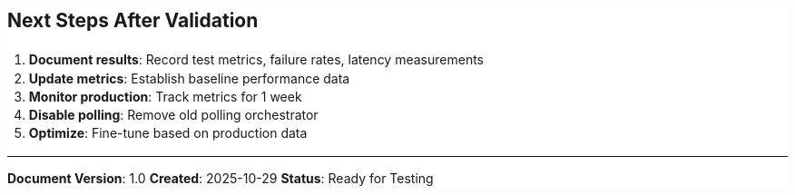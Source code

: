## Next Steps After Validation

1. **Document results**: Record test metrics, failure rates, latency measurements
2. **Update metrics**: Establish baseline performance data
3. **Monitor production**: Track metrics for 1 week
4. **Disable polling**: Remove old polling orchestrator
5. **Optimize**: Fine-tune based on production data

---

**Document Version**: 1.0
**Created**: 2025-10-29
**Status**: Ready for Testing
